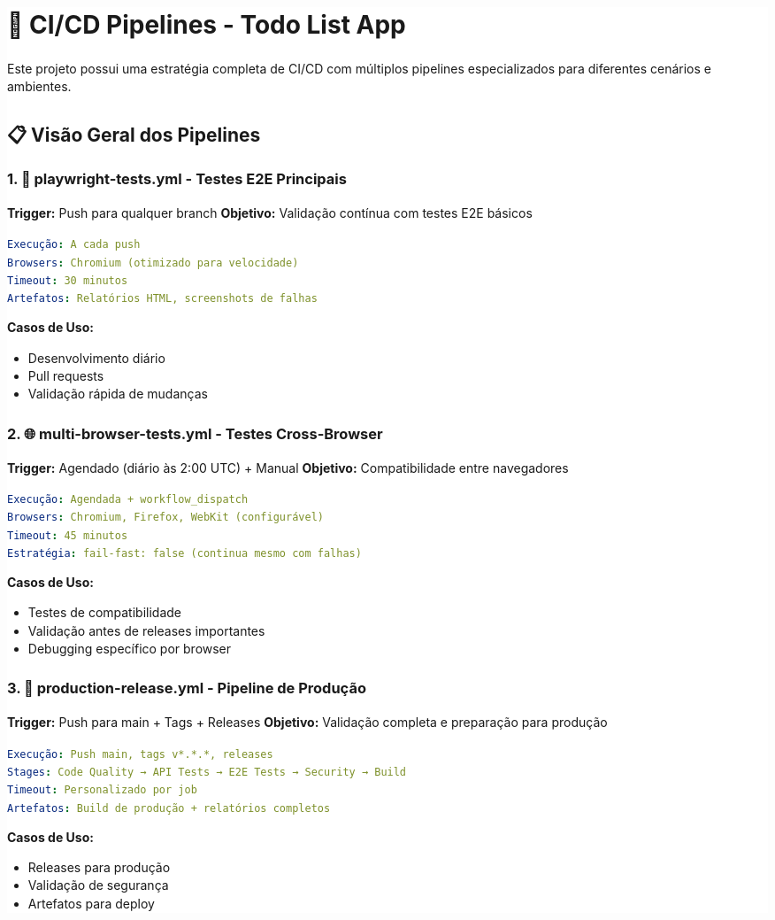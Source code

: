 # 🚀 CI/CD Pipelines - Todo List App

Este projeto possui uma estratégia completa de CI/CD com múltiplos pipelines especializados para diferentes cenários e ambientes.

## 📋 Visão Geral dos Pipelines

### 1. 🧪 **playwright-tests.yml** - Testes E2E Principais
**Trigger:** Push para qualquer branch
**Objetivo:** Validação contínua com testes E2E básicos
```yaml
Execução: A cada push
Browsers: Chromium (otimizado para velocidade)
Timeout: 30 minutos
Artefatos: Relatórios HTML, screenshots de falhas
```

**Casos de Uso:**
- Desenvolvimento diário
- Pull requests
- Validação rápida de mudanças

### 2. 🌐 **multi-browser-tests.yml** - Testes Cross-Browser
**Trigger:** Agendado (diário às 2:00 UTC) + Manual
**Objetivo:** Compatibilidade entre navegadores
```yaml
Execução: Agendada + workflow_dispatch
Browsers: Chromium, Firefox, WebKit (configurável)
Timeout: 45 minutos
Estratégia: fail-fast: false (continua mesmo com falhas)
```

**Casos de Uso:**
- Testes de compatibilidade
- Validação antes de releases importantes
- Debugging específico por browser

### 3. 🚀 **production-release.yml** - Pipeline de Produção
**Trigger:** Push para main + Tags + Releases
**Objetivo:** Validação completa e preparação para produção
```yaml
Execução: Push main, tags v*.*.*, releases
Stages: Code Quality → API Tests → E2E Tests → Security → Build
Timeout: Personalizado por job
Artefatos: Build de produção + relatórios completos
```

**Casos de Uso:**
- Releases para produção
- Validação de segurança
- Artefatos para deploy
